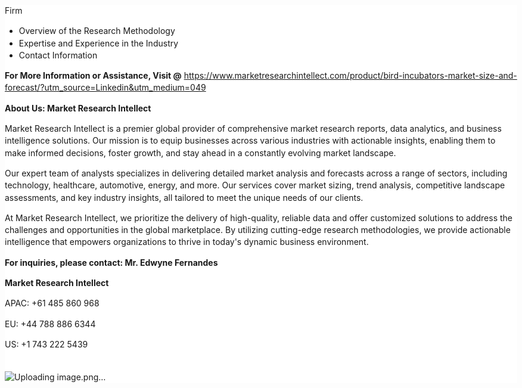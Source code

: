 Firm</strong></p><ul><li>Overview of the Research Methodology</li><li>Expertise and Experience in the Industry</li><li>Contact Information</li></ul></div><div class="article-main__content" data-test-id="publishing-text-block"><p><span class="font-[700]"><strong>For More Information or Assistance, Visit @</strong>&nbsp;<a href="https://www.marketresearchintellect.com/product/bird-incubators-market-size-and-forecast/?utm_source=Linkedin&utm_medium=049">https://www.marketresearchintellect.com/product/bird-incubators-market-size-and-forecast/?utm_source=Linkedin&utm_medium=049</a></span></p><p><strong>About Us: Market Research Intellect</strong></p><p>Market Research Intellect is a premier global provider of comprehensive market research reports, data analytics, and business intelligence solutions. Our mission is to equip businesses across various industries with actionable insights, enabling them to make informed decisions, foster growth, and stay ahead in a constantly evolving market landscape.</p><p>Our expert team of analysts specializes in delivering detailed market analysis and forecasts across a range of sectors, including technology, healthcare, automotive, energy, and more. Our services cover market sizing, trend analysis, competitive landscape assessments, and key industry insights, all tailored to meet the unique needs of our clients.</p><p>At Market Research Intellect, we prioritize the delivery of high-quality, reliable data and offer customized solutions to address the challenges and opportunities in the global marketplace. By utilizing cutting-edge research methodologies, we provide actionable intelligence that empowers organizations to thrive in today's dynamic business environment.</p><p><strong>For inquiries, please contact: Mr. Edwyne Fernandes</strong></p><p><strong>Market Research Intellect</strong></p><p>APAC: +61 485 860 968</p><p>EU: +44 788 886 6344</p><p>US: +1 743 222 5439</p></div><div class="article-main__content" data-test-id="publishing-text-block">&nbsp;</div>
![Uploading image.png…]()
